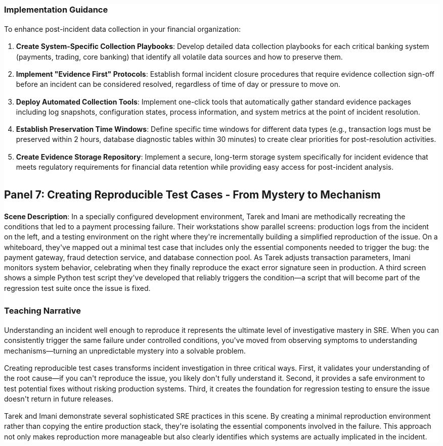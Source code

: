 ### Implementation Guidance
To enhance post-incident data collection in your financial organization:

1. **Create System-Specific Collection Playbooks**: Develop detailed data collection playbooks for each critical banking system (payments, trading, core banking) that identify all volatile data sources and how to preserve them.

2. **Implement "Evidence First" Protocols**: Establish formal incident closure procedures that require evidence collection sign-off before an incident can be considered resolved, regardless of time of day or pressure to move on.

3. **Deploy Automated Collection Tools**: Implement one-click tools that automatically gather standard evidence packages including log snapshots, configuration states, process information, and system metrics at the point of incident resolution.

4. **Establish Preservation Time Windows**: Define specific time windows for different data types (e.g., transaction logs must be preserved within 2 hours, database diagnostic tables within 30 minutes) to create clear priorities for post-resolution activities.

5. **Create Evidence Storage Repository**: Implement a secure, long-term storage system specifically for incident evidence that meets regulatory requirements for financial data retention while providing easy access for post-incident analysis.

## Panel 7: Creating Reproducible Test Cases - From Mystery to Mechanism
**Scene Description**: In a specially configured development environment, Tarek and Imani are methodically recreating the conditions that led to a payment processing failure. Their workstations show parallel screens: production logs from the incident on the left, and a testing environment on the right where they're incrementally building a simplified reproduction of the issue. On a whiteboard, they've mapped out a minimal test case that includes only the essential components needed to trigger the bug: the payment gateway, fraud detection service, and database connection pool. As Tarek adjusts transaction parameters, Imani monitors system behavior, celebrating when they finally reproduce the exact error signature seen in production. A third screen shows a simple Python test script they've developed that reliably triggers the condition—a script that will become part of the regression test suite once the issue is fixed.

### Teaching Narrative
Understanding an incident well enough to reproduce it represents the ultimate level of investigative mastery in SRE. When you can consistently trigger the same failure under controlled conditions, you've moved from observing symptoms to understanding mechanisms—turning an unpredictable mystery into a solvable problem.

Creating reproducible test cases transforms incident investigation in three critical ways. First, it validates your understanding of the root cause—if you can't reproduce the issue, you likely don't fully understand it. Second, it provides a safe environment to test potential fixes without risking production systems. Third, it creates the foundation for regression testing to ensure the issue doesn't return in future releases.

Tarek and Imani demonstrate several sophisticated SRE practices in this scene. By creating a minimal reproduction environment rather than copying the entire production stack, they're isolating the essential components involved in the failure. This approach not only makes reproduction more manageable but also clearly identifies which systems are actually implicated in the incident.
